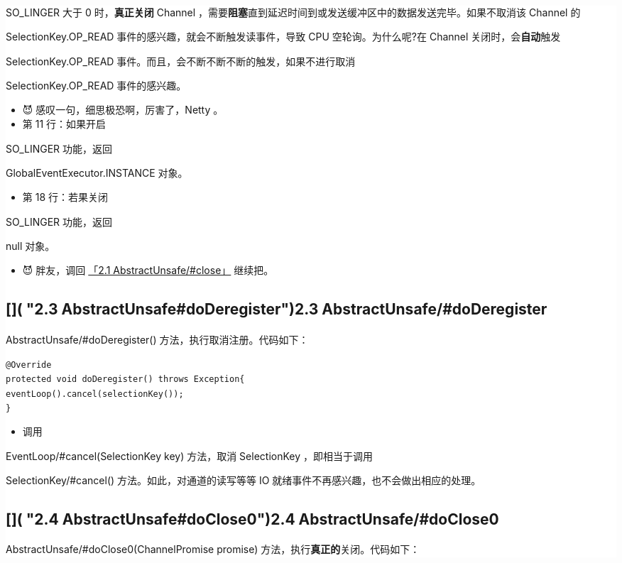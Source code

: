 SO_LINGER
大于 0 时，**真正关闭** Channel ，需要**阻塞**直到延迟时间到或发送缓冲区中的数据发送完毕。如果不取消该 Channel 的

SelectionKey.OP_READ
事件的感兴趣，就会不断触发读事件，导致 CPU 空轮询。为什么呢?在 Channel 关闭时，会**自动**触发

SelectionKey.OP_READ
事件。而且，会不断不断不断的触发，如果不进行取消

SelectionKey.OP_READ
事件的感兴趣。

- 😈 感叹一句，细思极恐啊，厉害了，Netty 。
- 第 11 行：如果开启

SO_LINGER
功能，返回

GlobalEventExecutor.INSTANCE
对象。

- 第 18 行：若果关闭

SO_LINGER
功能，返回

null
对象。

- 😈 胖友，调回 [「2.1 AbstractUnsafe/#close」]() 继续把。

## []( "2.3 AbstractUnsafe#doDeregister")2.3 AbstractUnsafe/#doDeregister

AbstractUnsafe/#doDeregister()
方法，执行取消注册。代码如下：

```
@Override
protected void doDeregister() throws Exception{
eventLoop().cancel(selectionKey());
}
```

- 调用

EventLoop/#cancel(SelectionKey key)
方法，取消 SelectionKey ，即相当于调用

SelectionKey/#cancel()
方法。如此，对通道的读写等等 IO 就绪事件不再感兴趣，也不会做出相应的处理。

## []( "2.4 AbstractUnsafe#doClose0")2.4 AbstractUnsafe/#doClose0

AbstractUnsafe/#doClose0(ChannelPromise promise)
方法，执行**真正的**关闭。代码如下：
